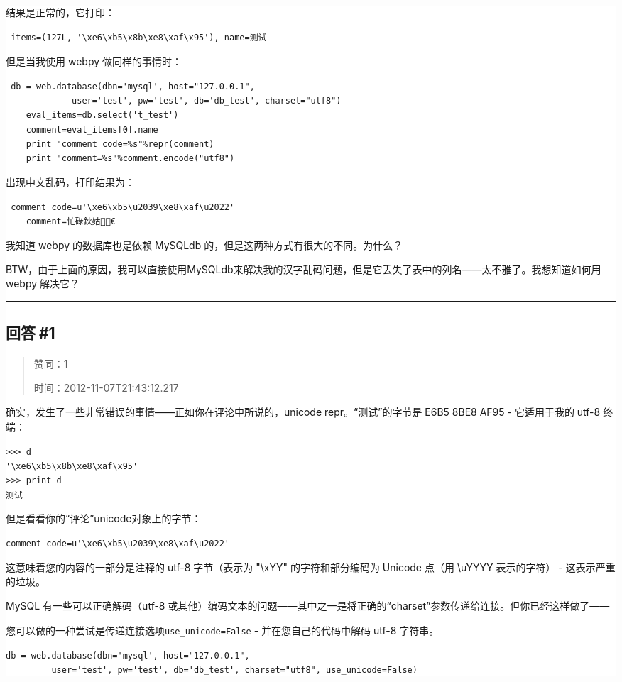 结果是正常的，它打印：

```
 items=(127L, '\xe6\xb5\x8b\xe8\xaf\x95'), name=测试 
```

但是当我使用 webpy 做同样的事情时：

```
 db = web.database(dbn='mysql', host="127.0.0.1", 
             user='test', pw='test', db='db_test', charset="utf8")
    eval_items=db.select('t_test')
    comment=eval_items[0].name
    print "comment code=%s"%repr(comment)
    print "comment=%s"%comment.encode("utf8") 
```

出现中文乱码，打印结果为：

```
 comment code=u'\xe6\xb5\u2039\xe8\xaf\u2022'
    comment=忙碌鈥姑€ 
```

我知道 webpy 的数据库也是依赖 MySQLdb 的，但是这两种方式有很大的不同。为什么？

BTW，由于上面的原因，我可以直接使用MySQLdb来解决我的汉字乱码问题，但是它丢失了表中的列名——太不雅了。我想知道如何用 webpy 解决它？

* * *

## 回答 #1

> 赞同：1
> 
> 时间：2012-11-07T21:43:12.217

确实，发生了一些非常错误的事情——正如你在评论中所说的，unicode repr。“测试”的字节是 E6B5 8BE8 AF95 - 它适用于我的 utf-8 终端：

```
>>> d
'\xe6\xb5\x8b\xe8\xaf\x95'
>>> print d
测试 
```

但是看看你的“评论”unicode对象上的字节：

```
comment code=u'\xe6\xb5\u2039\xe8\xaf\u2022' 
```

这意味着您的内容的一部分是注释的 utf-8 字节（表示为 "\xYY" 的字符和部分编码为 Unicode 点（用 \uYYYY 表示的字符） - 这表示严重的垃圾。

MySQL 有一些可以正确解码（utf-8 或其他）编码文本的问题——其中之一是将正确的“charset”参数传递给连接。但你已经这样做了——

您可以做的一种尝试是传递连接选项`use_unicode=False` - 并在您自己的代码中解码 utf-8 字符串。

```
db = web.database(dbn='mysql', host="127.0.0.1", 
         user='test', pw='test', db='db_test', charset="utf8", use_unicode=False) 
```
